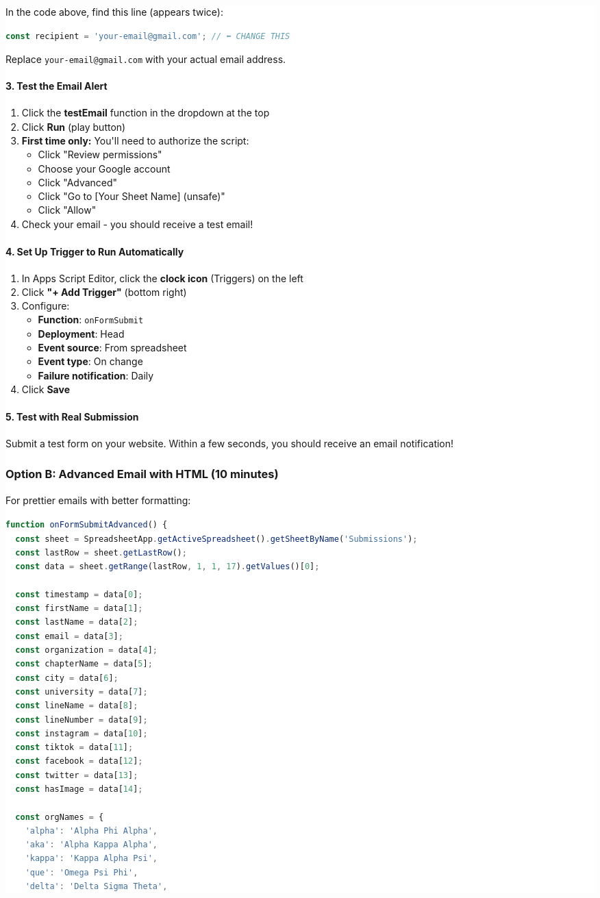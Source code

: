 In the code above, find this line (appears twice):
```javascript
const recipient = 'your-email@gmail.com'; // ⬅️ CHANGE THIS
```

Replace `your-email@gmail.com` with your actual email address.

#### 3. Test the Email Alert

1. Click the **testEmail** function in the dropdown at the top
2. Click **Run** (play button)
3. **First time only:** You'll need to authorize the script:
   - Click "Review permissions"
   - Choose your Google account
   - Click "Advanced"
   - Click "Go to [Your Sheet Name] (unsafe)"
   - Click "Allow"
4. Check your email - you should receive a test email!

#### 4. Set Up Trigger to Run Automatically

1. In Apps Script Editor, click the **clock icon** (Triggers) on the left
2. Click **"+ Add Trigger"** (bottom right)
3. Configure:
   - **Function**: `onFormSubmit`
   - **Deployment**: Head
   - **Event source**: From spreadsheet
   - **Event type**: On change
   - **Failure notification**: Daily
4. Click **Save**

#### 5. Test with Real Submission

Submit a test form on your website. Within a few seconds, you should receive an email notification!

### Option B: Advanced Email with HTML (10 minutes)

For prettier emails with better formatting:

```javascript
function onFormSubmitAdvanced() {
  const sheet = SpreadsheetApp.getActiveSpreadsheet().getSheetByName('Submissions');
  const lastRow = sheet.getLastRow();
  const data = sheet.getRange(lastRow, 1, 1, 17).getValues()[0];
  
  const timestamp = data[0];
  const firstName = data[1];
  const lastName = data[2];
  const email = data[3];
  const organization = data[4];
  const chapterName = data[5];
  const city = data[6];
  const university = data[7];
  const lineName = data[8];
  const lineNumber = data[9];
  const instagram = data[10];
  const tiktok = data[11];
  const facebook = data[12];
  const twitter = data[13];
  const hasImage = data[14];
  
  const orgNames = {
    'alpha': 'Alpha Phi Alpha',
    'aka': 'Alpha Kappa Alpha',
    'kappa': 'Kappa Alpha Psi',
    'que': 'Omega Psi Phi',
    'delta': 'Delta Sigma Theta',
```